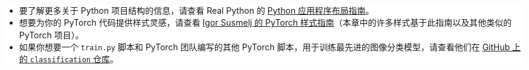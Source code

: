 - 要了解更多关于 Python 项目结构的信息，请查看 Real Python 的 [Python 应用程序布局指南](https://realpython.com/python-application-layouts/)。
- 想要为你的 PyTorch 代码提供样式灵感，请查看 [Igor Susmelj 的 PyTorch 样式指南](https://github.com/IgorSusmelj/pytorch-styleguide#recommended-code-structure-for-training-your-model)（本章中的许多样式基于此指南以及其他类似的 PyTorch 项目）。
- 如果你想要一个 `train.py` 脚本和 PyTorch 团队编写的其他 PyTorch 脚本，用于训练最先进的图像分类模型，请查看他们在 [GitHub 上的 `classification` 仓库](https://github.com/pytorch/vision/tree/main/references/classification)。
